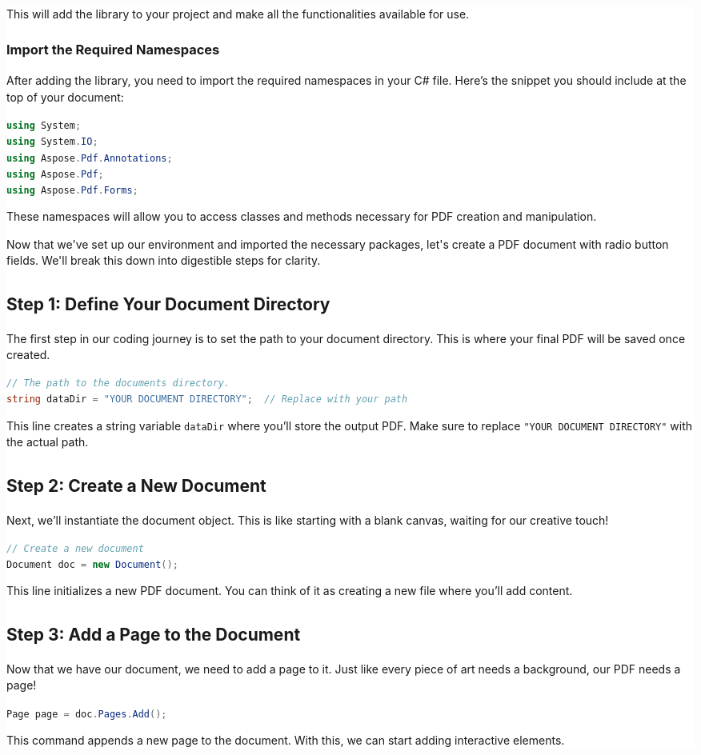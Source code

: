 This will add the library to your project and make all the functionalities available for use.

### Import the Required Namespaces

After adding the library, you need to import the required namespaces in your C# file. Here’s the snippet you should include at the top of your document:

```csharp
using System;
using System.IO;
using Aspose.Pdf.Annotations;
using Aspose.Pdf;
using Aspose.Pdf.Forms;
```

These namespaces will allow you to access classes and methods necessary for PDF creation and manipulation.

Now that we've set up our environment and imported the necessary packages, let's create a PDF document with radio button fields. We'll break this down into digestible steps for clarity.

## Step 1: Define Your Document Directory

The first step in our coding journey is to set the path to your document directory. This is where your final PDF will be saved once created.

```csharp
// The path to the documents directory.
string dataDir = "YOUR DOCUMENT DIRECTORY";  // Replace with your path
```
This line creates a string variable `dataDir` where you’ll store the output PDF. Make sure to replace `"YOUR DOCUMENT DIRECTORY"` with the actual path.

## Step 2: Create a New Document

Next, we’ll instantiate the document object. This is like starting with a blank canvas, waiting for our creative touch!

```csharp
// Create a new document
Document doc = new Document();
```
This line initializes a new PDF document. You can think of it as creating a new file where you’ll add content.

## Step 3: Add a Page to the Document

Now that we have our document, we need to add a page to it. Just like every piece of art needs a background, our PDF needs a page!

```csharp
Page page = doc.Pages.Add();
```
This command appends a new page to the document. With this, we can start adding interactive elements.

